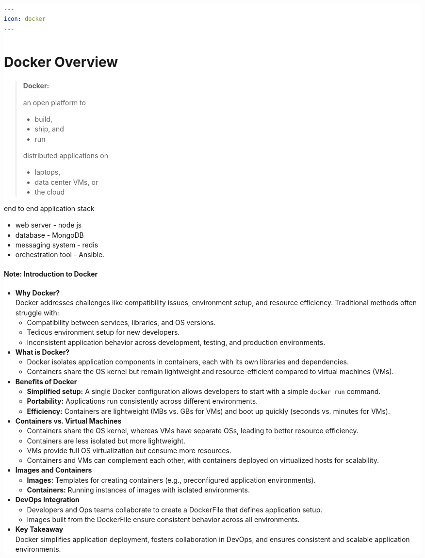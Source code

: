 ```yaml
---
icon: docker
---
```


# Docker Overview

> **Docker:**&#x20;
>
> an open platform to&#x20;
>
> * build,&#x20;
> * ship, and&#x20;
> * run&#x20;
>
> distributed applications on&#x20;
>
> * laptops,&#x20;
> * data center VMs, or&#x20;
> * the cloud

end to end application stack&#x20;

* web server - node js &#x20;
* database - MongoDB&#x20;
* messaging system - redis
* orchestration tool - Ansible.&#x20;

#### Note: Introduction to Docker

* **Why Docker?**\
  Docker addresses challenges like compatibility issues, environment setup, and resource efficiency. Traditional methods often struggle with:
  * Compatibility between services, libraries, and OS versions.
  * Tedious environment setup for new developers.
  * Inconsistent application behavior across development, testing, and production environments.
* **What is Docker?**
  * Docker isolates application components in containers, each with its own libraries and dependencies.
  * Containers share the OS kernel but remain lightweight and resource-efficient compared to virtual machines (VMs).
* **Benefits of Docker**
  * **Simplified setup:** A single Docker configuration allows developers to start with a simple `docker run` command.
  * **Portability:** Applications run consistently across different environments.
  * **Efficiency:** Containers are lightweight (MBs vs. GBs for VMs) and boot up quickly (seconds vs. minutes for VMs).
* **Containers vs. Virtual Machines**
  * Containers share the OS kernel, whereas VMs have separate OSs, leading to better resource efficiency.
  * Containers are less isolated but more lightweight.
  * VMs provide full OS virtualization but consume more resources.
  * Containers and VMs can complement each other, with containers deployed on virtualized hosts for scalability.
* **Images and Containers**
  * **Images:** Templates for creating containers (e.g., preconfigured application environments).
  * **Containers:** Running instances of images with isolated environments.
* **DevOps Integration**
  * Developers and Ops teams collaborate to create a DockerFile that defines application setup.
  * Images built from the DockerFile ensure consistent behavior across all environments.
* **Key Takeaway**\
  Docker simplifies application deployment, fosters collaboration in DevOps, and ensures consistent and scalable application environments.

